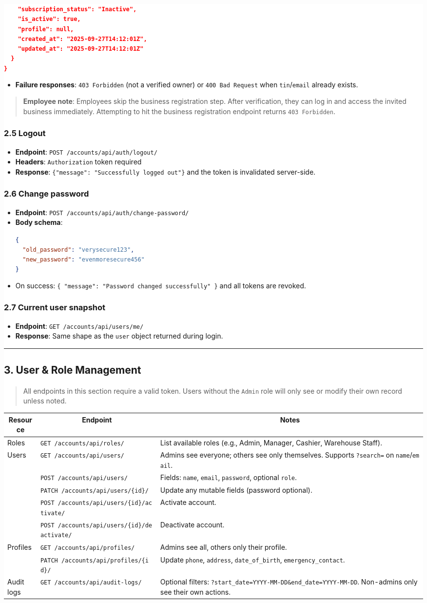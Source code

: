   ```json
      "subscription_status": "Inactive",
      "is_active": true,
      "profile": null,
      "created_at": "2025-09-27T14:12:01Z",
      "updated_at": "2025-09-27T14:12:01Z"
    }
  }
  ```
- **Failure responses**: `403 Forbidden` (not a verified owner) or `400 Bad Request` when `tin`/`email` already exists.

> **Employee note**: Employees skip the business registration step. After verification, they can log in and access the invited business immediately. Attempting to hit the business registration endpoint returns `403 Forbidden`.

### 2.5 Logout
- **Endpoint**: `POST /accounts/api/auth/logout/`
- **Headers**: `Authorization` token required
- **Response**: `{"message": "Successfully logged out"}` and the token is invalidated server-side.

### 2.6 Change password
- **Endpoint**: `POST /accounts/api/auth/change-password/`
- **Body schema**:
  ```json
  {
    "old_password": "verysecure123",
    "new_password": "evenmoresecure456"
  }
  ```
- On success: `{ "message": "Password changed successfully" }` and all tokens are revoked.

### 2.7 Current user snapshot
- **Endpoint**: `GET /accounts/api/users/me/`
- **Response**: Same shape as the `user` object returned during login.

---

## 3. User & Role Management

> All endpoints in this section require a valid token. Users without the `Admin` role will only see or modify their own record unless noted.

| Resource | Endpoint | Notes |
| --- | --- | --- |
| Roles | `GET /accounts/api/roles/` | List available roles (e.g., Admin, Manager, Cashier, Warehouse Staff). |
| Users | `GET /accounts/api/users/` | Admins see everyone; others see only themselves. Supports `?search=` on `name`/`email`.
|  | `POST /accounts/api/users/` | Fields: `name`, `email`, `password`, optional `role`. |
|  | `PATCH /accounts/api/users/{id}/` | Update any mutable fields (password optional). |
|  | `POST /accounts/api/users/{id}/activate/` | Activate account. |
|  | `POST /accounts/api/users/{id}/deactivate/` | Deactivate account. |
| Profiles | `GET /accounts/api/profiles/` | Admins see all, others only their profile.
|  | `PATCH /accounts/api/profiles/{id}/` | Update `phone`, `address`, `date_of_birth`, `emergency_contact`.
| Audit logs | `GET /accounts/api/audit-logs/` | Optional filters: `?start_date=YYYY-MM-DD&end_date=YYYY-MM-DD`. Non-admins only see their own actions.
